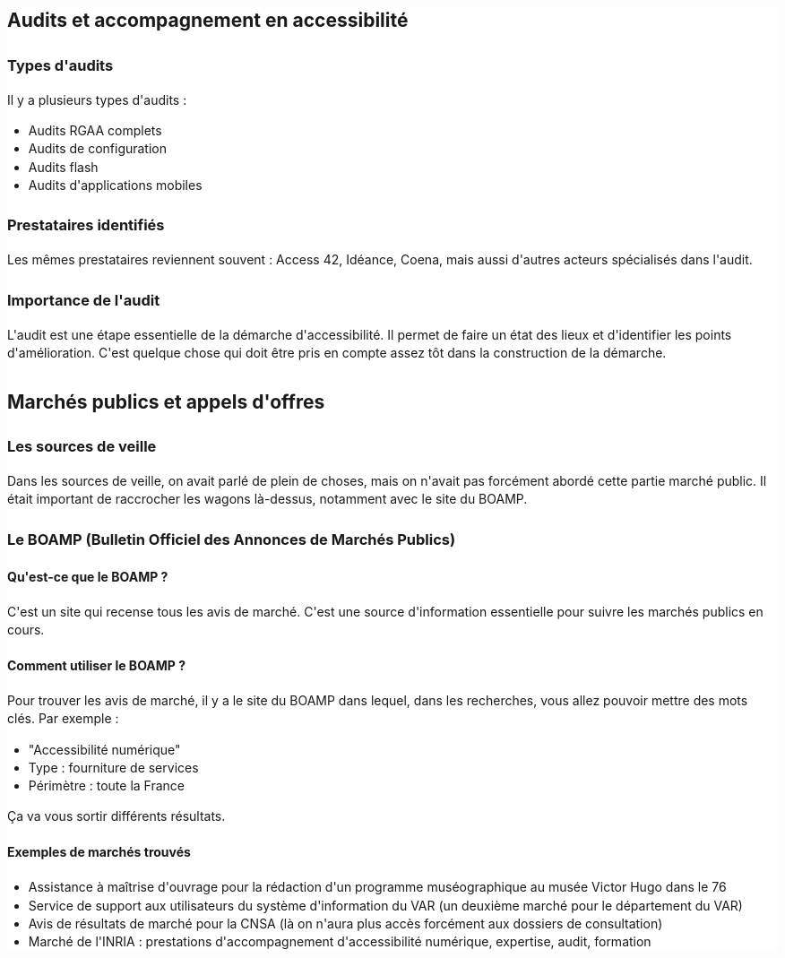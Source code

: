 ## Audits et accompagnement en accessibilité

### Types d'audits

Il y a plusieurs types d'audits :

- Audits RGAA complets
- Audits de configuration
- Audits flash
- Audits d'applications mobiles

### Prestataires identifiés

Les mêmes prestataires reviennent souvent : Access 42, Idéance, Coena, mais aussi d'autres acteurs spécialisés dans l'audit.

### Importance de l'audit

L'audit est une étape essentielle de la démarche d'accessibilité. Il permet de faire un état des lieux et d'identifier les points d'amélioration. C'est quelque chose qui doit être pris en compte assez tôt dans la construction de la démarche.

## Marchés publics et appels d'offres

### Les sources de veille

Dans les sources de veille, on avait parlé de plein de choses, mais on n'avait pas forcément abordé cette partie marché public. Il était important de raccrocher les wagons là-dessus, notamment avec le site du BOAMP.

### Le BOAMP (Bulletin Officiel des Annonces de Marchés Publics)

#### Qu'est-ce que le BOAMP ?

C'est un site qui recense tous les avis de marché. C'est une source d'information essentielle pour suivre les marchés publics en cours.

#### Comment utiliser le BOAMP ?

Pour trouver les avis de marché, il y a le site du BOAMP dans lequel, dans les recherches, vous allez pouvoir mettre des mots clés. Par exemple :

- "Accessibilité numérique"
- Type : fourniture de services
- Périmètre : toute la France

Ça va vous sortir différents résultats.

#### Exemples de marchés trouvés

- Assistance à maîtrise d'ouvrage pour la rédaction d'un programme muséographique au musée Victor Hugo dans le 76
- Service de support aux utilisateurs du système d'information du VAR (un deuxième marché pour le département du VAR)
- Avis de résultats de marché pour la CNSA (là on n'aura plus accès forcément aux dossiers de consultation)
- Marché de l'INRIA : prestations d'accompagnement d'accessibilité numérique, expertise, audit, formation
